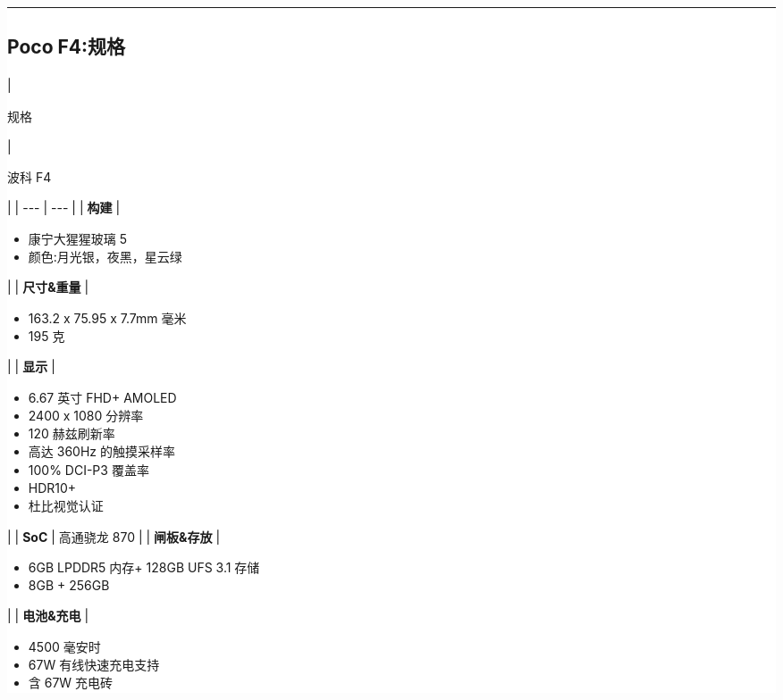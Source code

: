 * * *

## Poco F4:规格

| 

规格

 | 

波科 F4

 |
| --- | --- |
| **构建** | 

*   康宁大猩猩玻璃 5
*   颜色:月光银，夜黑，星云绿

 |
| **尺寸&重量** | 

*   163.2 x 75.95 x 7.7mm 毫米
*   195 克

 |
| **显示** | 

*   6.67 英寸 FHD+ AMOLED
*   2400 x 1080 分辨率
*   120 赫兹刷新率
*   高达 360Hz 的触摸采样率
*   100% DCI-P3 覆盖率
*   HDR10+
*   杜比视觉认证

 |
| **SoC** | 高通骁龙 870 |
| **闸板&存放** | 

*   6GB LPDDR5 内存+ 128GB UFS 3.1 存储
*   8GB + 256GB

 |
| **电池&充电** | 

*   4500 毫安时
*   67W 有线快速充电支持
*   含 67W 充电砖
